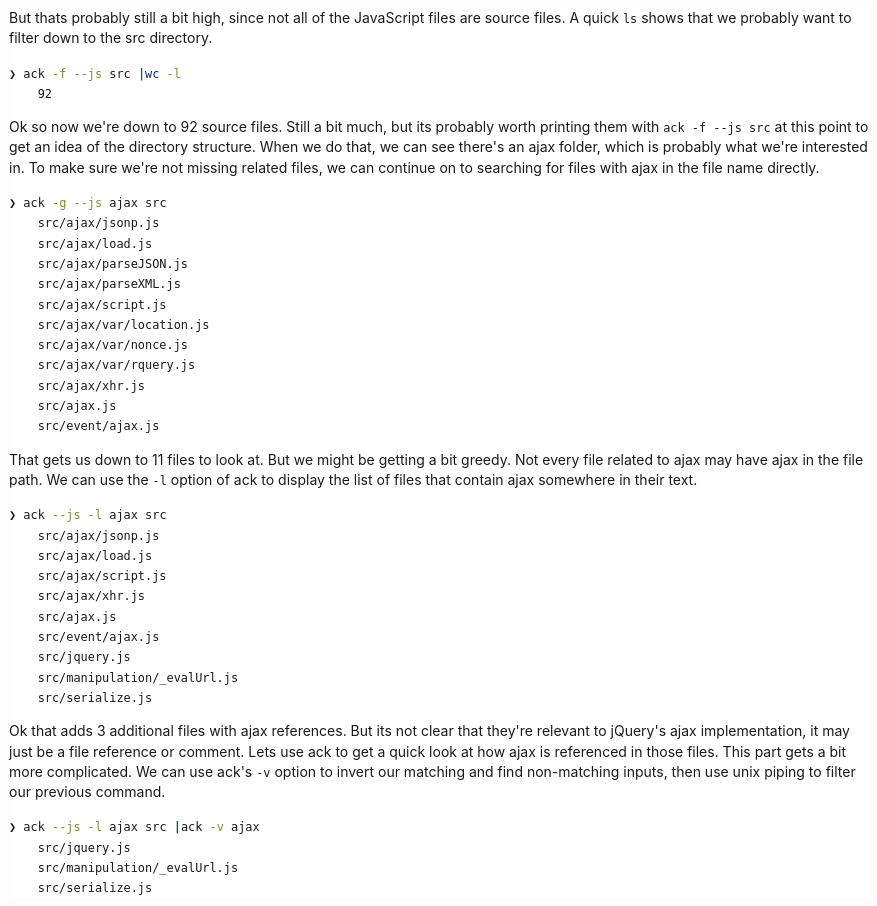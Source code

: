 But thats probably still a bit high, since not all of the JavaScript files are source files.  A quick `ls` shows that we probably want to filter down to the src directory.

```bash
❯ ack -f --js src |wc -l
    92
```

Ok so now we're down to 92 source files.  Still a bit much, but its probably worth printing them with `ack -f --js src` at this point to get an idea of the directory structure.  When we do that, we can see there's an ajax folder, which is probably what we're interested in.  To make sure we're not missing related files, we can continue on to searching for files with ajax in the file name directly.

```bash
❯ ack -g --js ajax src
    src/ajax/jsonp.js
    src/ajax/load.js
    src/ajax/parseJSON.js
    src/ajax/parseXML.js
    src/ajax/script.js
    src/ajax/var/location.js
    src/ajax/var/nonce.js
    src/ajax/var/rquery.js
    src/ajax/xhr.js
    src/ajax.js
    src/event/ajax.js
```

That gets us down to 11 files to look at.  But we might be getting a bit greedy.  Not every file related to ajax may have ajax in the file path.  We can use the `-l` option of ack to display the list of files that contain ajax somewhere in their text.

```bash
❯ ack --js -l ajax src
    src/ajax/jsonp.js
    src/ajax/load.js
    src/ajax/script.js
    src/ajax/xhr.js
    src/ajax.js
    src/event/ajax.js
    src/jquery.js
    src/manipulation/_evalUrl.js
    src/serialize.js
```

Ok that adds 3 additional files with ajax references.  But its not clear that they're relevant to jQuery's ajax implementation, it may just be a file reference or comment.  Lets use ack to get a quick look at how ajax is referenced in those files.  This part gets a bit more complicated.  We can use ack's `-v` option to invert our matching and find non-matching inputs, then use unix piping to filter our previous command.

```bash
❯ ack --js -l ajax src |ack -v ajax
    src/jquery.js
    src/manipulation/_evalUrl.js
    src/serialize.js
```
